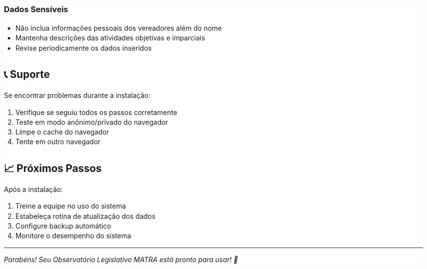 ### Dados Sensíveis
- Não inclua informações pessoais dos vereadores além do nome
- Mantenha descrições das atividades objetivas e imparciais
- Revise periodicamente os dados inseridos

## 📞 Suporte

Se encontrar problemas durante a instalação:

1. Verifique se seguiu todos os passos corretamente
2. Teste em modo anônimo/privado do navegador
3. Limpe o cache do navegador
4. Tente em outro navegador

## 📈 Próximos Passos

Após a instalação:
1. Treine a equipe no uso do sistema
2. Estabeleça rotina de atualização dos dados
3. Configure backup automático
4. Monitore o desempenho do sistema

---

*Parabéns! Seu Observatório Legislativo MATRA está pronto para usar! 🎉*